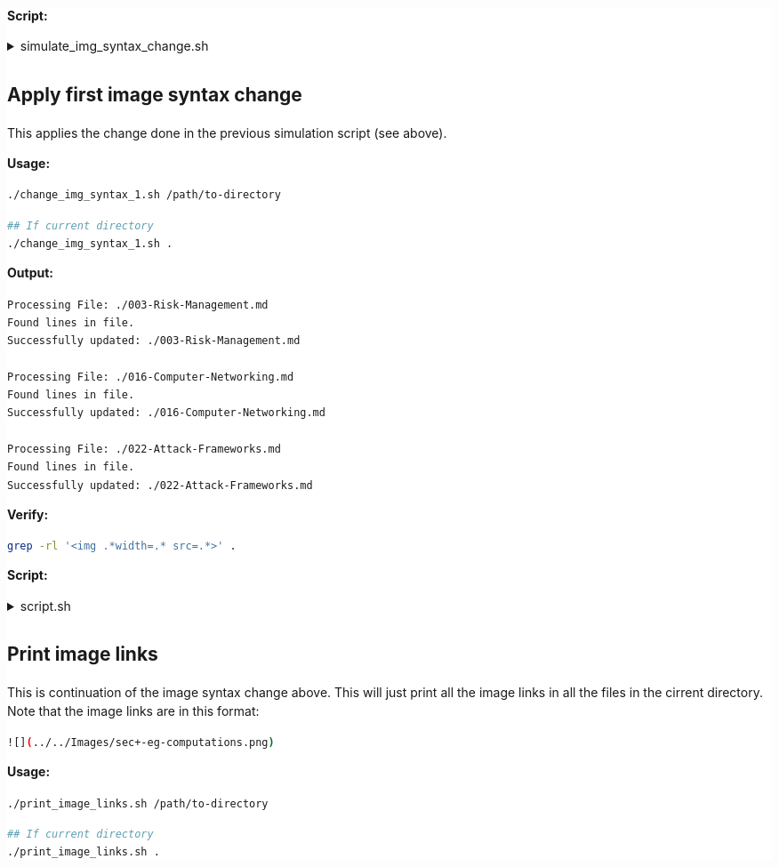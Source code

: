 **Script:**

<details><summary> simulate_img_syntax_change.sh </summary></details>


## Apply first image syntax change 

This applies the change done in the previous simulation script (see above).

**Usage:**

```bash
./change_img_syntax_1.sh /path/to-directory
```
```bash
## If current directory 
./change_img_syntax_1.sh . 
```  

**Output:**

```bash
Processing File: ./003-Risk-Management.md
Found lines in file.
Successfully updated: ./003-Risk-Management.md

Processing File: ./016-Computer-Networking.md
Found lines in file.
Successfully updated: ./016-Computer-Networking.md

Processing File: ./022-Attack-Frameworks.md
Found lines in file.
Successfully updated: ./022-Attack-Frameworks.md
```

**Verify:**

```bash
grep -rl '<img .*width=.* src=.*>' . 
```

**Script:**

<details><summary> script.sh </summary></details>


## Print image links 

This is continuation of the image syntax change above. This will just print all the image links in all the files in the cirrent directory. Note that the image links are in this format:

```bash
![](../../Images/sec+-eg-computations.png) 
```

**Usage:**

```bash
./print_image_links.sh /path/to-directory
```
```bash
## If current directory 
./print_image_links.sh . 
```  

